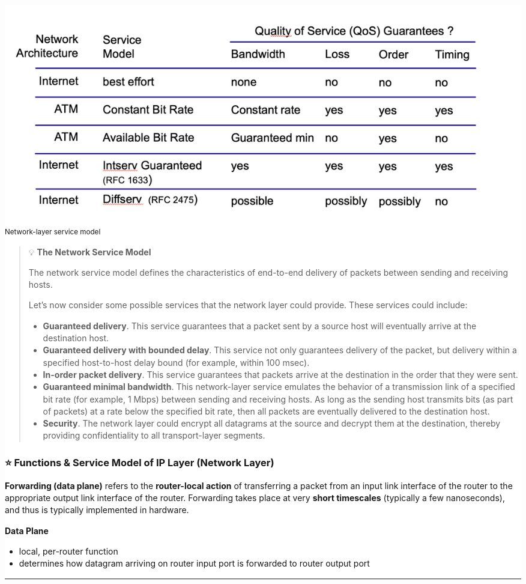 ![](../../../../../Assets/Pics/Screenshot%202023-04-30%20at%2010.56.04%20AM.png)
<small>Network-layer service model</small>

> 💡 **The Network Service Model**
> 
> The network service model defines the characteristics of end-to-end delivery of packets between sending and receiving hosts.
> 
> Let’s now consider some possible services that the network layer could provide. These services could include:
> - **Guaranteed delivery**. This service guarantees that a packet sent by a source host will eventually arrive at the destination host.
> - **Guaranteed delivery with bounded delay**. This service not only guarantees delivery of the packet, but delivery within a specified host-to-host delay bound (for example, within 100 msec).
> - **In-order packet delivery**. This service guarantees that packets arrive at the destination in the order that they were sent.
> - **Guaranteed minimal bandwidth**. This network-layer service emulates the behavior of a transmission link of a specified bit rate (for example, 1 Mbps) between sending and receiving hosts. As long as the sending host transmits bits (as part of packets) at a rate below the specified bit rate, then all packets are eventually delivered to the destination host.
> - **Security**. The network layer could encrypt all datagrams at the source and decrypt them at the destination, thereby providing confidentiality to all transport-layer segments.


### ⭐️ Functions & Service Model of IP Layer (Network Layer)
**Forwarding (data plane)** refers to the **router-local action** of transferring a packet from an input link interface of the router to the appropriate output link interface of the router. Forwarding takes place at very **short timescales** (typically a few nanoseconds), and thus is typically implemented in hardware. 

**Data Plane** 
- local, per-router function
- determines how datagram arriving on router input port is forwarded to router output port

---